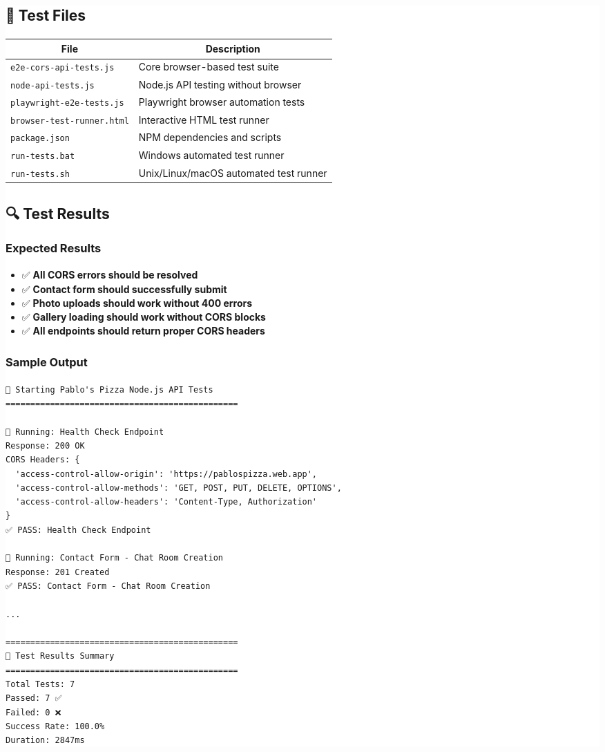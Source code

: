 ## 📁 Test Files

| File | Description |
|------|-------------|
| `e2e-cors-api-tests.js` | Core browser-based test suite |
| `node-api-tests.js` | Node.js API testing without browser |
| `playwright-e2e-tests.js` | Playwright browser automation tests |
| `browser-test-runner.html` | Interactive HTML test runner |
| `package.json` | NPM dependencies and scripts |
| `run-tests.bat` | Windows automated test runner |
| `run-tests.sh` | Unix/Linux/macOS automated test runner |

## 🔍 Test Results

### Expected Results

- ✅ **All CORS errors should be resolved**
- ✅ **Contact form should successfully submit**
- ✅ **Photo uploads should work without 400 errors**
- ✅ **Gallery loading should work without CORS blocks**
- ✅ **All endpoints should return proper CORS headers**

### Sample Output

```
🎯 Starting Pablo's Pizza Node.js API Tests
===============================================

🧪 Running: Health Check Endpoint
Response: 200 OK
CORS Headers: {
  'access-control-allow-origin': 'https://pablospizza.web.app',
  'access-control-allow-methods': 'GET, POST, PUT, DELETE, OPTIONS',
  'access-control-allow-headers': 'Content-Type, Authorization'
}
✅ PASS: Health Check Endpoint

🧪 Running: Contact Form - Chat Room Creation
Response: 201 Created
✅ PASS: Contact Form - Chat Room Creation

...

===============================================
🏁 Test Results Summary
===============================================
Total Tests: 7
Passed: 7 ✅
Failed: 0 ❌
Success Rate: 100.0%
Duration: 2847ms
```
